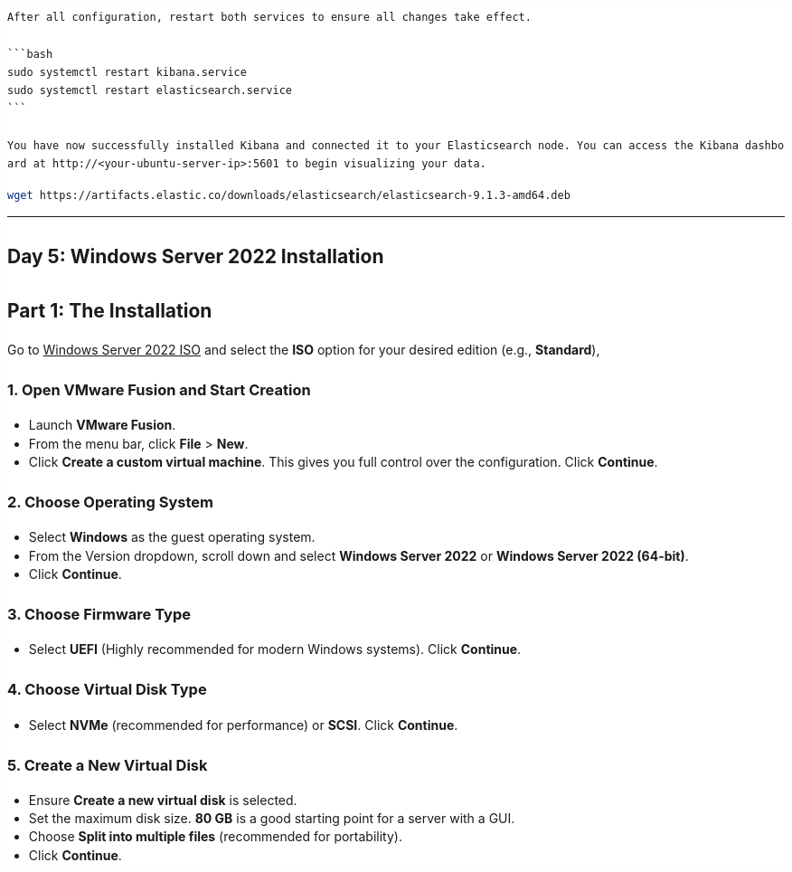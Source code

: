 	After all configuration, restart both services to ensure all changes take effect.

	```bash
	sudo systemctl restart kibana.service
	sudo systemctl restart elasticsearch.service
	```

	You have now successfully installed Kibana and connected it to your Elasticsearch node. You can access the Kibana dashboard at http://<your-ubuntu-server-ip>:5601 to begin visualizing your data.










```bash
wget https://artifacts.elastic.co/downloads/elasticsearch/elasticsearch-9.1.3-amd64.deb
```

---  

## Day 5: Windows Server 2022 Installation

## Part 1: The Installation

Go to [Windows Server 2022 ISO](https://www.microsoft.com/en-us/evalcenter/download-windows-server-2022) and select the **ISO** option for your desired edition (e.g., **Standard**), 

### 1. Open VMware Fusion and Start Creation
- Launch **VMware Fusion**.
- From the menu bar, click **File** > **New**.
- Click **Create a custom virtual machine**. This gives you full control over the configuration. Click **Continue**.

### 2. Choose Operating System
- Select **Windows** as the guest operating system.
- From the Version dropdown, scroll down and select **Windows Server 2022** or **Windows Server 2022 (64-bit)**.
- Click **Continue**.

### 3. Choose Firmware Type
- Select **UEFI** (Highly recommended for modern Windows systems). Click **Continue**.

### 4. Choose Virtual Disk Type
- Select **NVMe** (recommended for performance) or **SCSI**. Click **Continue**.

### 5. Create a New Virtual Disk
- Ensure **Create a new virtual disk** is selected.
- Set the maximum disk size. **80 GB** is a good starting point for a server with a GUI.
- Choose **Split into multiple files** (recommended for portability).
- Click **Continue**.
